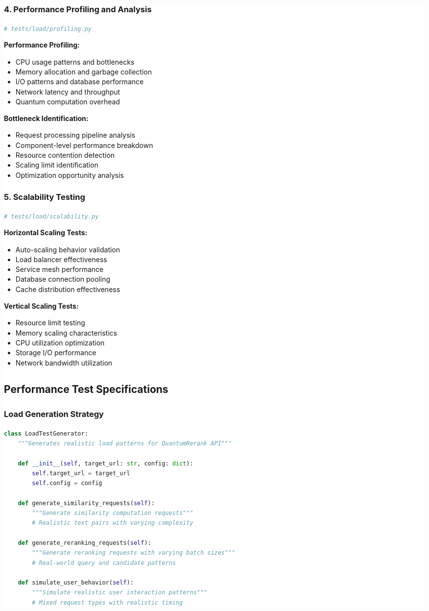 ### 4. Performance Profiling and Analysis
```python
# tests/load/profiling.py
```
**Performance Profiling:**
- CPU usage patterns and bottlenecks
- Memory allocation and garbage collection
- I/O patterns and database performance
- Network latency and throughput
- Quantum computation overhead

**Bottleneck Identification:**
- Request processing pipeline analysis
- Component-level performance breakdown
- Resource contention detection
- Scaling limit identification
- Optimization opportunity analysis

### 5. Scalability Testing
```python
# tests/load/scalability.py
```
**Horizontal Scaling Tests:**
- Auto-scaling behavior validation
- Load balancer effectiveness
- Service mesh performance
- Database connection pooling
- Cache distribution effectiveness

**Vertical Scaling Tests:**
- Resource limit testing
- Memory scaling characteristics
- CPU utilization optimization
- Storage I/O performance
- Network bandwidth utilization

## Performance Test Specifications

### Load Generation Strategy
```python
class LoadTestGenerator:
    """Generates realistic load patterns for QuantumRerank API"""
    
    def __init__(self, target_url: str, config: dict):
        self.target_url = target_url
        self.config = config
        
    def generate_similarity_requests(self):
        """Generate similarity computation requests"""
        # Realistic text pairs with varying complexity
        
    def generate_reranking_requests(self):
        """Generate reranking requests with varying batch sizes"""
        # Real-world query and candidate patterns
        
    def simulate_user_behavior(self):
        """Simulate realistic user interaction patterns"""
        # Mixed request types with realistic timing
```
